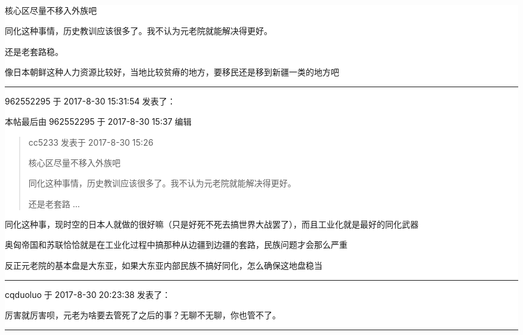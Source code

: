 

核心区尽量不移入外族吧

同化这种事情，历史教训应该很多了。我不认为元老院就能解决得更好。

还是老套路稳。

像日本朝鲜这种人力资源比较好，当地比较贫瘠的地方，要移民还是移到新疆一类的地方吧

---------

962552295 于 2017-8-30 15:31:54 发表了：

本帖最后由 962552295 于 2017-8-30 15:37 编辑 


> 
> cc5233 发表于 2017-8-30 15:26
> 
> 核心区尽量不移入外族吧
> 
> 同化这种事情，历史教训应该很多了。我不认为元老院就能解决得更好。
> 
> 还是老套路 ...



同化这种事，现时空的日本人就做的很好嘛（只是好死不死去搞世界大战罢了），而且工业化就是最好的同化武器

奥匈帝国和苏联恰恰就是在工业化过程中搞那种从边疆到边疆的套路，民族问题才会那么严重

反正元老院的基本盘是大东亚，如果大东亚内部民族不搞好同化，怎么确保这地盘稳当

---------

cqduoluo 于 2017-8-30 20:23:38 发表了：

厉害就厉害呗，元老为啥要去管死了之后的事？无聊不无聊，你也管不了。

---------

